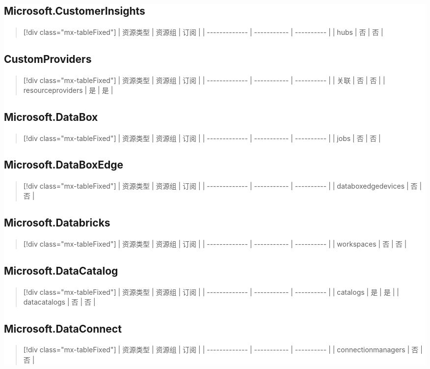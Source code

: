 ## <a name="microsoftcustomerinsights"></a>Microsoft.CustomerInsights

> [!div class="mx-tableFixed"]
> | 资源类型 | 资源组 | 订阅 |
> | ------------- | ----------- | ---------- |
> | hubs | 否 | 否 |

## <a name="microsoftcustomproviders"></a>CustomProviders

> [!div class="mx-tableFixed"]
> | 资源类型 | 资源组 | 订阅 |
> | ------------- | ----------- | ---------- |
> | 关联 | 否 | 否 |
> | resourceproviders | 是 | 是 |

## <a name="microsoftdatabox"></a>Microsoft.DataBox

> [!div class="mx-tableFixed"]
> | 资源类型 | 资源组 | 订阅 |
> | ------------- | ----------- | ---------- |
> | jobs | 否 | 否 |

## <a name="microsoftdataboxedge"></a>Microsoft.DataBoxEdge

> [!div class="mx-tableFixed"]
> | 资源类型 | 资源组 | 订阅 |
> | ------------- | ----------- | ---------- |
> | databoxedgedevices | 否 | 否 |

## <a name="microsoftdatabricks"></a>Microsoft.Databricks

> [!div class="mx-tableFixed"]
> | 资源类型 | 资源组 | 订阅 |
> | ------------- | ----------- | ---------- |
> | workspaces | 否 | 否 |

## <a name="microsoftdatacatalog"></a>Microsoft.DataCatalog

> [!div class="mx-tableFixed"]
> | 资源类型 | 资源组 | 订阅 |
> | ------------- | ----------- | ---------- |
> | catalogs | 是 | 是 |
> | datacatalogs | 否 | 否 |

## <a name="microsoftdataconnect"></a>Microsoft.DataConnect

> [!div class="mx-tableFixed"]
> | 资源类型 | 资源组 | 订阅 |
> | ------------- | ----------- | ---------- |
> | connectionmanagers | 否 | 否 |

